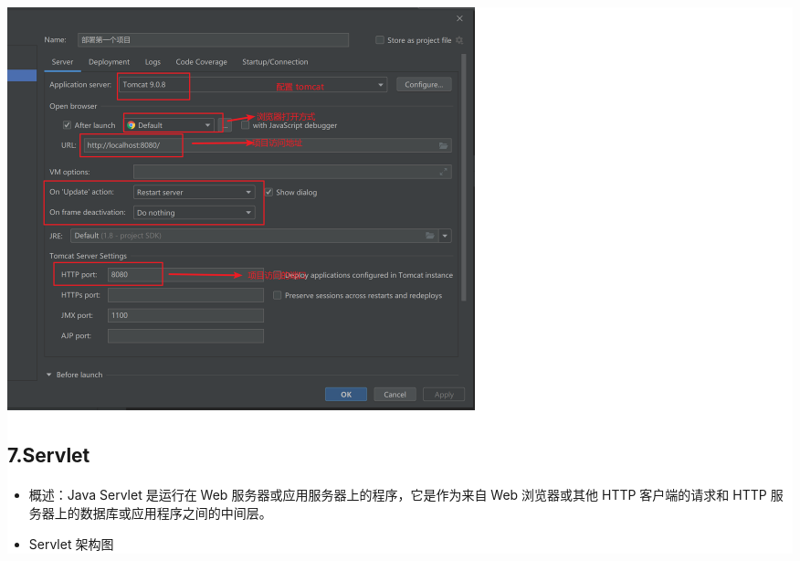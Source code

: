   <img src="webTomcatServlet.assets/image-20221007150154693.png" alt="image-20221007150154693" style="zoom:50%;" />

## 7.Servlet

- 概述：Java Servlet 是运行在 Web 服务器或应用服务器上的程序，它是作为来自 Web 浏览器或其他 HTTP 客户端的请求和 HTTP 服务器上的数据库或应用程序之间的中间层。

- Servlet 架构图
